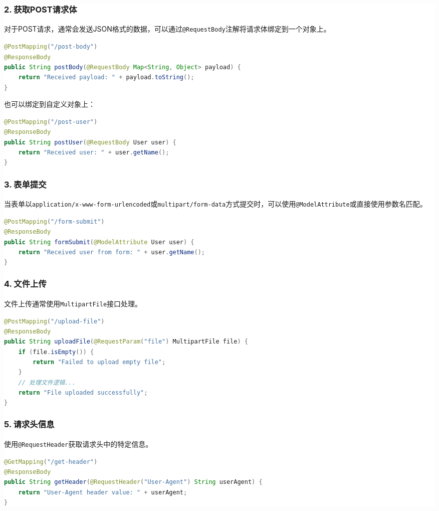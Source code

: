 
### 2. 获取POST请求体

对于POST请求，通常会发送JSON格式的数据，可以通过`@RequestBody`注解将请求体绑定到一个对象上。

```java
@PostMapping("/post-body")
@ResponseBody
public String postBody(@RequestBody Map<String, Object> payload) {
    return "Received payload: " + payload.toString();
}
```

也可以绑定到自定义对象上：

```java
@PostMapping("/post-user")
@ResponseBody
public String postUser(@RequestBody User user) {
    return "Received user: " + user.getName();
}
```

### 3. 表单提交

当表单以`application/x-www-form-urlencoded`或`multipart/form-data`方式提交时，可以使用`@ModelAttribute`或直接使用参数名匹配。

```java
@PostMapping("/form-submit")
@ResponseBody
public String formSubmit(@ModelAttribute User user) {
    return "Received user from form: " + user.getName();
}
```

### 4. 文件上传

文件上传通常使用`MultipartFile`接口处理。

```java
@PostMapping("/upload-file")
@ResponseBody
public String uploadFile(@RequestParam("file") MultipartFile file) {
    if (file.isEmpty()) {
        return "Failed to upload empty file";
    }
    // 处理文件逻辑...
    return "File uploaded successfully";
}
```

### 5. 请求头信息

使用`@RequestHeader`获取请求头中的特定信息。

```java
@GetMapping("/get-header")
@ResponseBody
public String getHeader(@RequestHeader("User-Agent") String userAgent) {
    return "User-Agent header value: " + userAgent;
}
```
